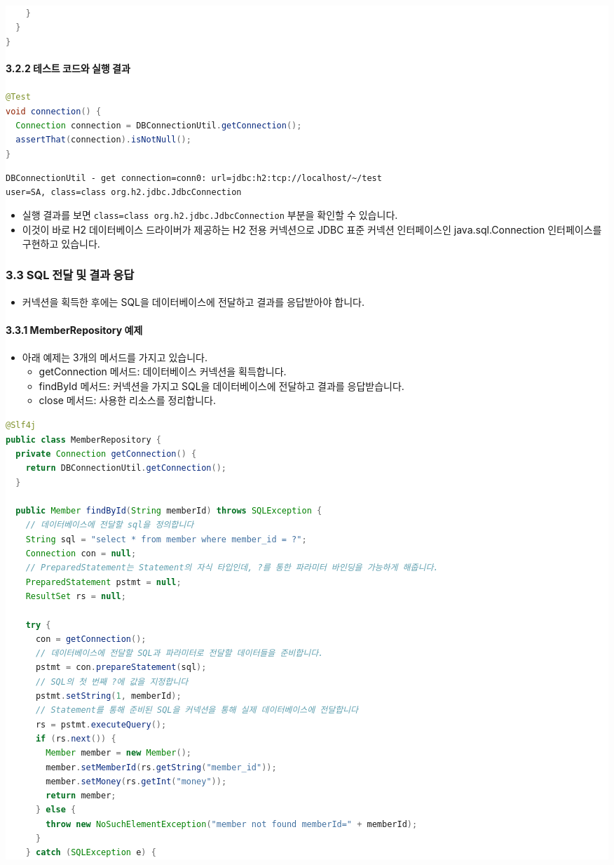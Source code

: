 ```java
    }
  }
}
```

#### 3.2.2 테스트 코드와 실행 결과

```java
@Test
void connection() {
  Connection connection = DBConnectionUtil.getConnection();
  assertThat(connection).isNotNull();
}
```

```
DBConnectionUtil - get connection=conn0: url=jdbc:h2:tcp://localhost/~/test
user=SA, class=class org.h2.jdbc.JdbcConnection
```

- 실행 결과를 보면 `class=class org.h2.jdbc.JdbcConnection` 부분을 확인할 수 있습니다.
- 이것이 바로 H2 데이터베이스 드라이버가 제공하는 H2 전용 커넥션으로 JDBC 표준 커넥션 인터페이스인 java.sql.Connection 인터페이스를 구현하고 있습니다.

### 3.3 SQL 전달 및 결과 응답

- 커넥션을 획득한 후에는 SQL을 데이터베이스에 전달하고 결과를 응답받아야 합니다.

#### 3.3.1 MemberRepository 예제

- 아래 예제는 3개의 메서드를 가지고 있습니다.
	- getConnection 메서드: 데이터베이스 커넥션을 획득합니다.
	- findById 메서드: 커넥션을 가지고 SQL을 데이터베이스에 전달하고 결과를 응답받습니다.
	- close 메서드: 사용한 리소스를 정리합니다.

```java
@Slf4j
public class MemberRepository {
  private Connection getConnection() {
    return DBConnectionUtil.getConnection();
  }

  public Member findById(String memberId) throws SQLException {
    // 데이터베이스에 전달할 sql을 정의합니다
    String sql = "select * from member where member_id = ?";
    Connection con = null;
    // PreparedStatement는 Statement의 자식 타입인데, ?를 통한 파라미터 바인딩을 가능하게 해줍니다.
    PreparedStatement pstmt = null;
    ResultSet rs = null;

    try {
      con = getConnection();
      // 데이터베이스에 전달할 SQL과 파라미터로 전달할 데이터들을 준비합니다.
      pstmt = con.prepareStatement(sql);
      // SQL의 첫 번째 ?에 값을 지정합니다
      pstmt.setString(1, memberId);
      // Statement를 통해 준비된 SQL을 커넥션을 통해 실제 데이터베이스에 전달합니다
      rs = pstmt.executeQuery();
      if (rs.next()) {
        Member member = new Member();
        member.setMemberId(rs.getString("member_id"));
        member.setMoney(rs.getInt("money"));
        return member;
      } else {
        throw new NoSuchElementException("member not found memberId=" + memberId);
      }
    } catch (SQLException e) {
```